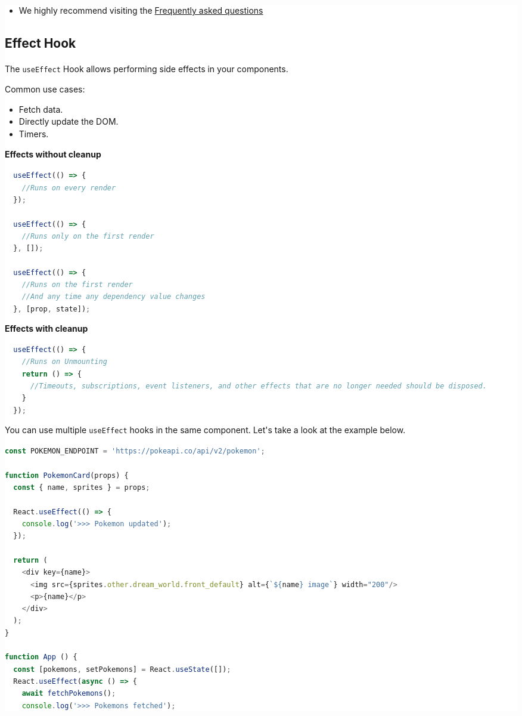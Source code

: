 - We highly recommend visiting the [Frequently asked questions](https://reactjs.org/docs/hooks-state.html)

## Effect Hook

The `useEffect` Hook allows performing side effects in your components.

Common use cases:
- Fetch data.
- Directly update the DOM.
- Timers.

**Effects without cleanup**

```js
  useEffect(() => {
    //Runs on every render
  });

  useEffect(() => {
    //Runs only on the first render
  }, []);

  useEffect(() => {
    //Runs on the first render
    //And any time any dependency value changes
  }, [prop, state]);
```

**Effects with cleanup**

```js
  useEffect(() => {
    //Runs on Unmounting
    return () => {
      //Timeouts, subscriptions, event listeners, and other effects that are no longer needed should be disposed.
    }
  });
```

You can use multiple `useEffect` hooks in the same component. Let's take a look at the example below.

```js
const POKEMON_ENDPOINT = 'https://pokeapi.co/api/v2/pokemon';

function PokemonCard(props) {
  const { name, sprites } = props;

  React.useEffect(() => {
    console.log('>>> Pokemon updated');
  });

  return (
    <div key={name}>  
      <img src={sprites.other.dream_world.front_default} alt={`${name} image`} width="200"/>  
      <p>{name}</p> 
    </div>
  );
}

function App () {
  const [pokemons, setPokemons] = React.useState([]);
  React.useEffect(async () => {
    await fetchPokemons();
    console.log('>>> Pokemons fetched');
```
